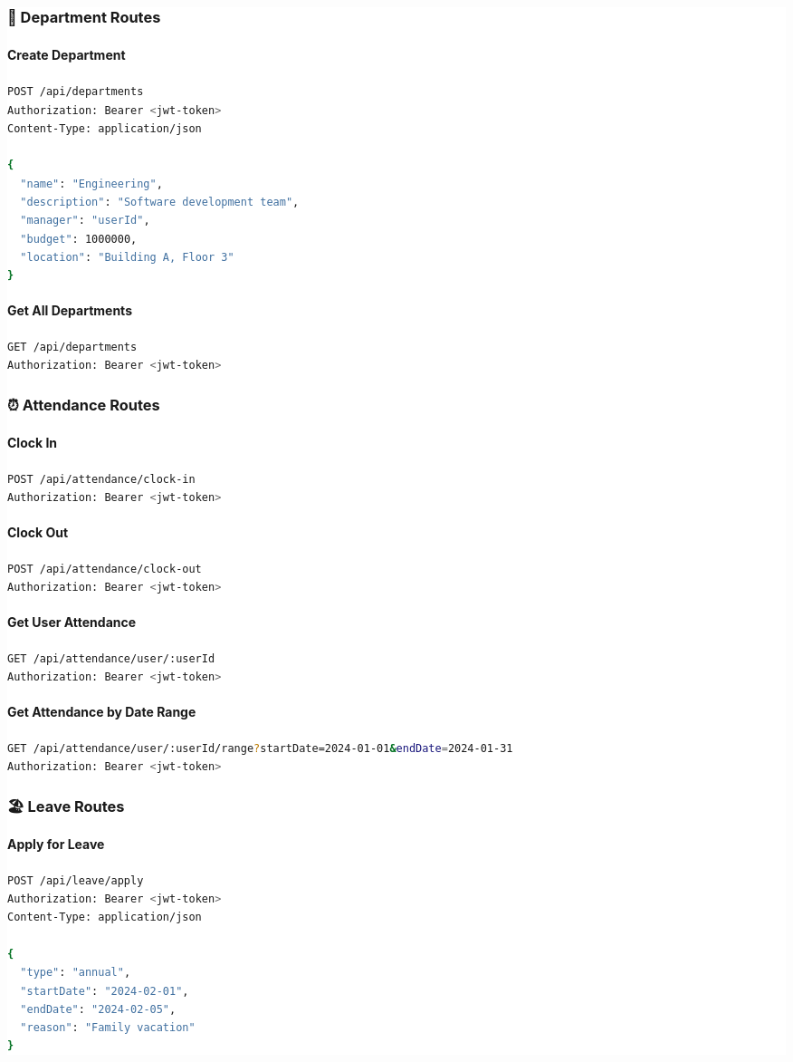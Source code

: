 ### 🏢 Department Routes

#### Create Department
```bash
POST /api/departments
Authorization: Bearer <jwt-token>
Content-Type: application/json

{
  "name": "Engineering",
  "description": "Software development team",
  "manager": "userId",
  "budget": 1000000,
  "location": "Building A, Floor 3"
}
```

#### Get All Departments
```bash
GET /api/departments
Authorization: Bearer <jwt-token>
```

### ⏰ Attendance Routes

#### Clock In
```bash
POST /api/attendance/clock-in
Authorization: Bearer <jwt-token>
```

#### Clock Out
```bash
POST /api/attendance/clock-out
Authorization: Bearer <jwt-token>
```

#### Get User Attendance
```bash
GET /api/attendance/user/:userId
Authorization: Bearer <jwt-token>
```

#### Get Attendance by Date Range
```bash
GET /api/attendance/user/:userId/range?startDate=2024-01-01&endDate=2024-01-31
Authorization: Bearer <jwt-token>
```

### 🏖️ Leave Routes

#### Apply for Leave
```bash
POST /api/leave/apply
Authorization: Bearer <jwt-token>
Content-Type: application/json

{
  "type": "annual",
  "startDate": "2024-02-01",
  "endDate": "2024-02-05",
  "reason": "Family vacation"
}
```

